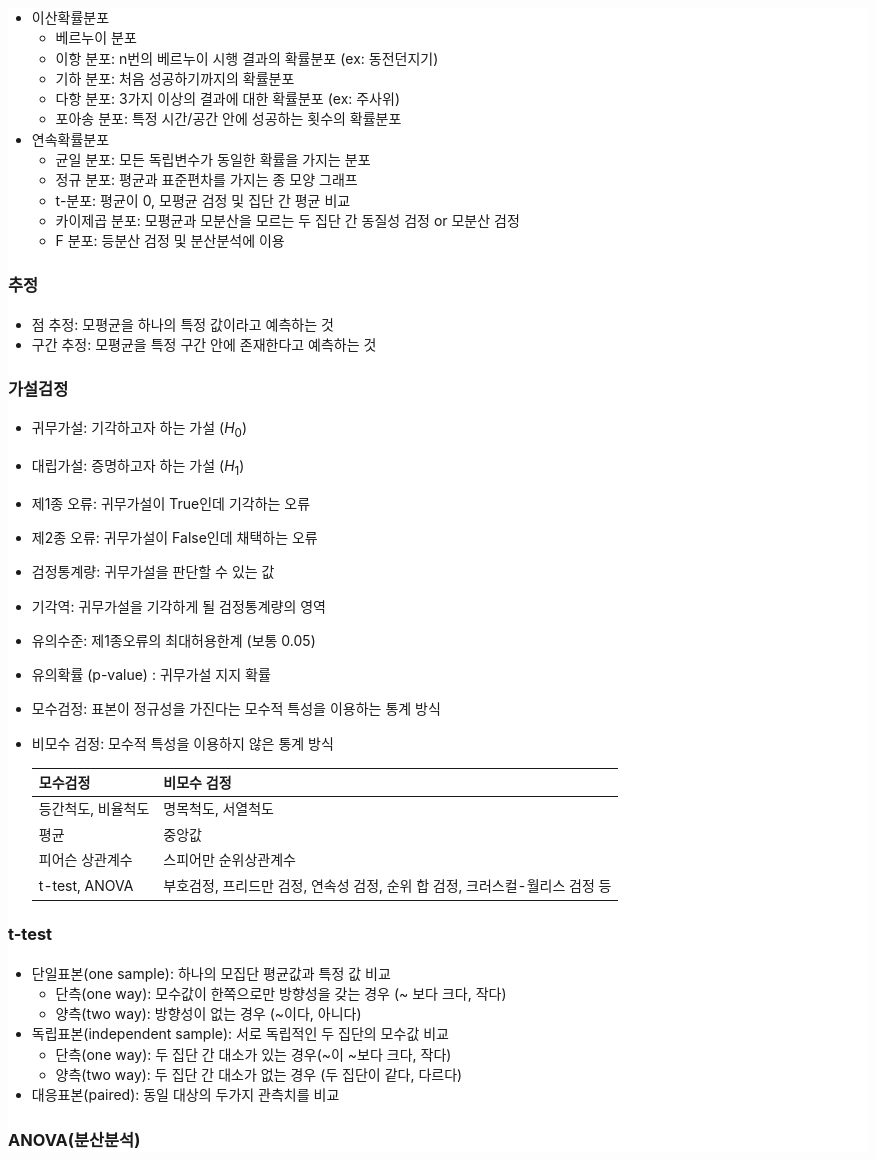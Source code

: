 - 이산확률분포
	- 베르누이 분포
	- 이항 분포: n번의 베르누이 시행 결과의 확률분포 (ex: 동전던지기)
	- 기하 분포: 처음 성공하기까지의 확률분포
	- 다항 분포: 3가지 이상의 결과에 대한 확률분포 (ex: 주사위)
	- 포아송 분포: 특정 시간/공간 안에 성공하는 횟수의 확률분포
- 연속확률분포
	- 균일 분포: 모든 독립변수가 동일한 확률을 가지는 분포
	- 정규 분포: 평균과 표준편차를 가지는 종 모양 그래프
	- t-분포: 평균이 0, 모평균 검정 및 집단 간 평균 비교
	- 카이제곱 분포: 모평균과 모분산을 모르는 두 집단 간 동질성 검정 or 모분산 검정
	- F 분포: 등분산 검정 및 분산분석에 이용

### 추정

- 점 추정: 모평균을 하나의 특정 값이라고 예측하는 것
- 구간 추정: 모평균을 특정 구간 안에 존재한다고 예측하는 것

### 가설검정

- 귀무가설: 기각하고자 하는 가설 ($H_0$)
- 대립가설: 증명하고자 하는 가설 ($H_1$)
- 제1종 오류: 귀무가설이 True인데 기각하는 오류
- 제2종 오류: 귀무가설이 False인데 채택하는 오류
- 검정통계량: 귀무가설을 판단할 수 있는 값
- 기각역: 귀무가설을 기각하게 될 검정통계량의 영역
- 유의수준: 제1종오류의 최대허용한계 (보통 0.05)
- 유의확률 (p-value) : 귀무가설 지지 확률
- 모수검정: 표본이 정규성을 가진다는 모수적 특성을 이용하는 통계 방식
- 비모수 검정: 모수적 특성을 이용하지 않은 통계 방식

	| 모수검정          | 비모수 검정                                        |
	| ------------- | --------------------------------------------- |
	| 등간척도, 비율척도    | 명목척도, 서열척도                                    |
	| 평균            | 중앙값                                           |
	| 피어슨 상관계수      | 스피어만 순위상관계수                                   |
	| t-test, ANOVA | 부호검정, 프리드만 검정, 연속성 검정, 순위 합 검정, 크러스컬-월리스 검정 등 |


### t-test

- 단일표본(one sample): 하나의 모집단 평균값과 특정 값 비교
	- 단측(one way): 모수값이 한쪽으로만 방향성을 갖는 경우 (~ 보다 크다, 작다)
	- 양측(two way): 방향성이 없는 경우 (~이다, 아니다)
- 독립표본(independent sample): 서로 독립적인 두 집단의 모수값 비교
	- 단측(one way): 두 집단 간 대소가 있는 경우(~이 ~보다 크다, 작다)
	- 양측(two way): 두 집단 간 대소가 없는 경우 (두 집단이 같다, 다르다)
- 대응표본(paired): 동일 대상의 두가지 관측치를 비교

### ANOVA(분산분석)
